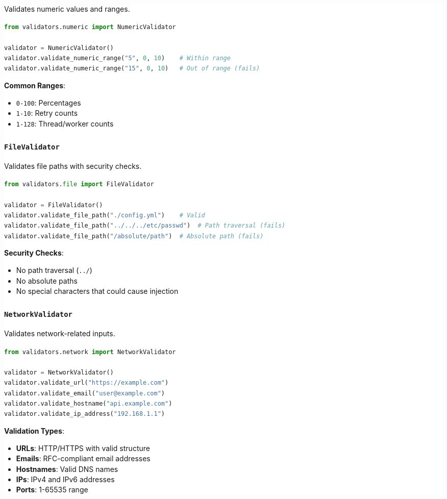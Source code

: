 Validates numeric values and ranges.

```python
from validators.numeric import NumericValidator

validator = NumericValidator()
validator.validate_numeric_range("5", 0, 10)    # Within range
validator.validate_numeric_range("15", 0, 10)   # Out of range (fails)
```

**Common Ranges**:

- `0-100`: Percentages
- `1-10`: Retry counts
- `1-128`: Thread/worker counts

### `FileValidator`

Validates file paths with security checks.

```python
from validators.file import FileValidator

validator = FileValidator()
validator.validate_file_path("./config.yml")    # Valid
validator.validate_file_path("../../../etc/passwd")  # Path traversal (fails)
validator.validate_file_path("/absolute/path")  # Absolute path (fails)
```

**Security Checks**:

- No path traversal (`../`)
- No absolute paths
- No special characters that could cause injection

### `NetworkValidator`

Validates network-related inputs.

```python
from validators.network import NetworkValidator

validator = NetworkValidator()
validator.validate_url("https://example.com")
validator.validate_email("user@example.com")
validator.validate_hostname("api.example.com")
validator.validate_ip_address("192.168.1.1")
```

**Validation Types**:

- **URLs**: HTTP/HTTPS with valid structure
- **Emails**: RFC-compliant email addresses
- **Hostnames**: Valid DNS names
- **IPs**: IPv4 and IPv6 addresses
- **Ports**: 1-65535 range
